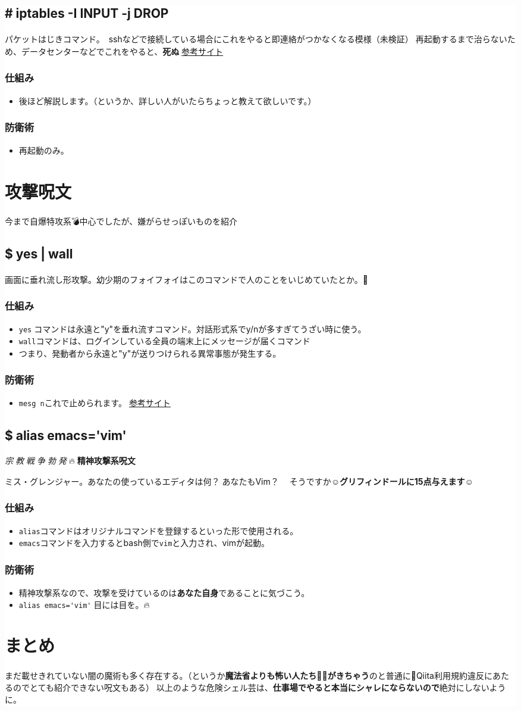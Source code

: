 ## # iptables -I INPUT -j DROP

パケットはじきコマンド。　sshなどで接続している場合にこれをやると即連絡がつかなくなる模様（未検証） 再起動するまで治らないため、データセンターなどでこれをやると、**死ぬ**
[参考サイト](https://beyondjapan.com/blog/2016/03/destroy-shell-linux-command)

### 仕組み

- 後ほど解説します。（というか、詳しい人がいたらちょっと教えて欲しいです。）

### 防衛術

- 再起動のみ。

# 攻撃呪文

今まで自爆特攻系💣中心でしたが、嫌がらせっぽいものを紹介

## $ yes | wall

画面に垂れ流し形攻撃。幼少期のフォイフォイはこのコマンドで人のことをいじめていたとか。🤥

### 仕組み

- `yes` コマンドは永遠と"y"を垂れ流すコマンド。対話形式系でy/nが多すぎてうざい時に使う。
- `wall`コマンドは、ログインしている全員の端末上にメッセージが届くコマンド
- つまり、発動者から永遠と"y"が送りつけられる異常事態が発生する。

### 防衛術

- `mesg n`これで止められます。 [参考サイト](https://stackoverflow.com/questions/9793601/unix-how-do-you-block-unix-linux-wall-messaging)

 
## $ alias emacs='vim'
*宗  教  戦  争  勃  発* 🔥
**精神攻撃系呪文**

ミス・グレンジャー。あなたの使っているエディタは何？ あなたもVim？　
そうですか☺️**グリフィンドールに15点与えます☺️**

### 仕組み
- `alias`コマンドはオリジナルコマンドを登録するといった形で使用される。
- `emacs`コマンドを入力するとbash側で`vim`と入力され、vimが起動。

### 防衛術

- 精神攻撃系なので、攻撃を受けているのは**あなた自身**であることに気づこう。
- `alias emacs='vim'` 目には目を。🔥


# まとめ

まだ載せきれていない闇の魔術も多く存在する。（というか**魔法省よりも怖い人たち🚓🚨がきちゃう**のと普通にQiita利用規約違反にあたるのでとても紹介できない呪文もある）
以上のような危険シェル芸は、**仕事場でやると本当にシャレにならないので**絶対にしないように。
